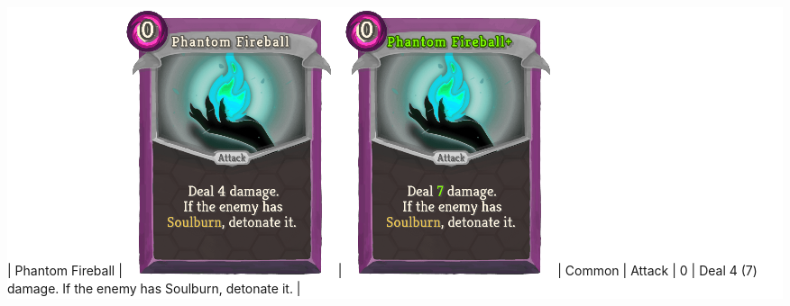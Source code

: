 | Phantom Fireball | ![](../../downfall/small-card-images/Hexa_ghost-PhantomFireball.png) | ![](../../downfall/small-card-images/Hexa_ghost-PhantomFireballPlus.png) | Common | Attack | 0 | Deal 4 (7) damage. If the enemy has Soulburn, detonate it. |